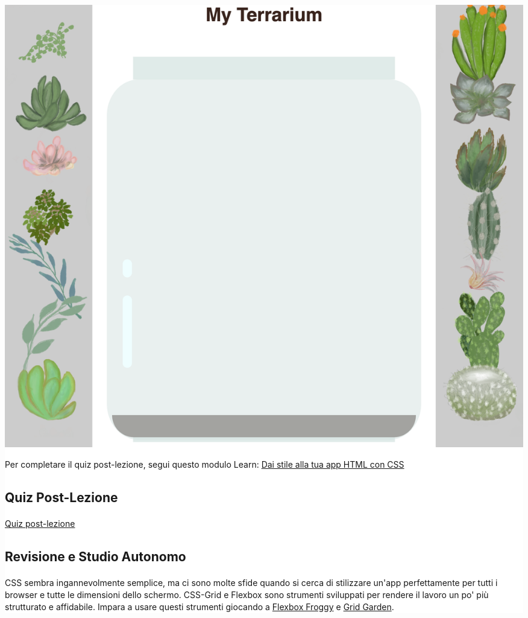 ![terrarium finito](../../../../translated_images/terrarium-final.2f07047ffc597d0a06b06cab28a77801a10dd12fdb6c7fc630e9c40665491c53.it.png)

Per completare il quiz post-lezione, segui questo modulo Learn: [Dai stile alla tua app HTML con CSS](https://docs.microsoft.com/learn/modules/build-simple-website/4-css-basics/?WT.mc_id=academic-77807-sagibbon)

## Quiz Post-Lezione

[Quiz post-lezione](https://ashy-river-0debb7803.1.azurestaticapps.net/quiz/18)

## Revisione e Studio Autonomo

CSS sembra ingannevolmente semplice, ma ci sono molte sfide quando si cerca di stilizzare un'app perfettamente per tutti i browser e tutte le dimensioni dello schermo. CSS-Grid e Flexbox sono strumenti sviluppati per rendere il lavoro un po' più strutturato e affidabile. Impara a usare questi strumenti giocando a [Flexbox Froggy](https://flexboxfroggy.com/) e [Grid Garden](https://codepip.com/games/grid-garden/).
